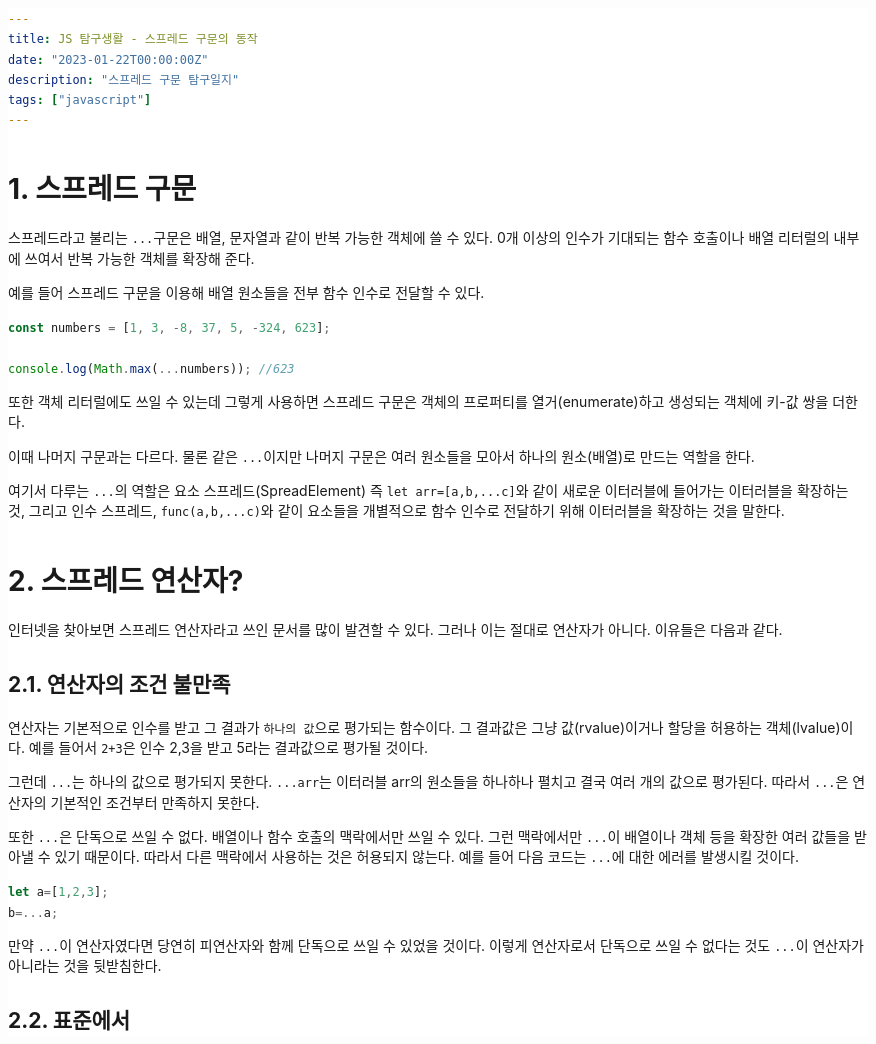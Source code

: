 ```yaml
---
title: JS 탐구생활 - 스프레드 구문의 동작
date: "2023-01-22T00:00:00Z"
description: "스프레드 구문 탐구일지"
tags: ["javascript"]
---
```


# 1. 스프레드 구문

스프레드라고 불리는 `...`구문은 배열, 문자열과 같이 반복 가능한 객체에 쓸 수 있다. 0개 이상의 인수가 기대되는 함수 호출이나 배열 리터럴의 내부에 쓰여서 반복 가능한 객체를 확장해 준다. 

예를 들어 스프레드 구문을 이용해 배열 원소들을 전부 함수 인수로 전달할 수 있다.

```js
const numbers = [1, 3, -8, 37, 5, -324, 623];

console.log(Math.max(...numbers)); //623
```

또한 객체 리터럴에도 쓰일 수 있는데 그렇게 사용하면 스프레드 구문은 객체의 프로퍼티를 열거(enumerate)하고 생성되는 객체에 키-값 쌍을 더한다.

이때 나머지 구문과는 다르다. 물론 같은 `...`이지만 나머지 구문은 여러 원소들을 모아서 하나의 원소(배열)로 만드는 역할을 한다. 

여기서 다루는 `...`의 역할은 요소 스프레드(SpreadElement) 즉 `let arr=[a,b,...c]`와 같이 새로운 이터러블에 들어가는 이터러블을 확장하는 것, 그리고 인수 스프레드, `func(a,b,...c)`와 같이 요소들을 개별적으로 함수 인수로 전달하기 위해 이터러블을 확장하는 것을 말한다.

# 2. 스프레드 연산자?

인터넷을 찾아보면 스프레드 연산자라고 쓰인 문서를 많이 발견할 수 있다. 그러나 이는 절대로 연산자가 아니다. 이유들은 다음과 같다.

## 2.1. 연산자의 조건 불만족

연산자는 기본적으로 인수를 받고 그 결과가 `하나의 값`으로 평가되는 함수이다. 그 결과값은 그냥 값(rvalue)이거나 할당을 허용하는 객체(lvalue)이다. 예를 들어서 `2+3`은 인수 2,3을 받고 5라는 결과값으로 평가될 것이다.

그런데 `...`는 하나의 값으로 평가되지 못한다. `...arr`는 이터러블 arr의 원소들을 하나하나 펼치고 결국 여러 개의 값으로 평가된다. 따라서 `...`은 연산자의 기본적인 조건부터 만족하지 못한다.

또한 `...`은 단독으로 쓰일 수 없다. 배열이나 함수 호출의 맥락에서만 쓰일 수 있다. 그런 맥락에서만 `...`이 배열이나 객체 등을 확장한 여러 값들을 받아낼 수 있기 때문이다. 따라서 다른 맥락에서 사용하는 것은 허용되지 않는다. 예를 들어 다음 코드는 `...`에 대한 에러를 발생시킬 것이다.

```js
let a=[1,2,3];
b=...a;
```

만약 `...`이 연산자였다면 당연히 피연산자와 함께 단독으로 쓰일 수 있었을 것이다. 이렇게 연산자로서 단독으로 쓰일 수 없다는 것도 `...`이 연산자가 아니라는 것을 뒷받침한다.

## 2.2. 표준에서
